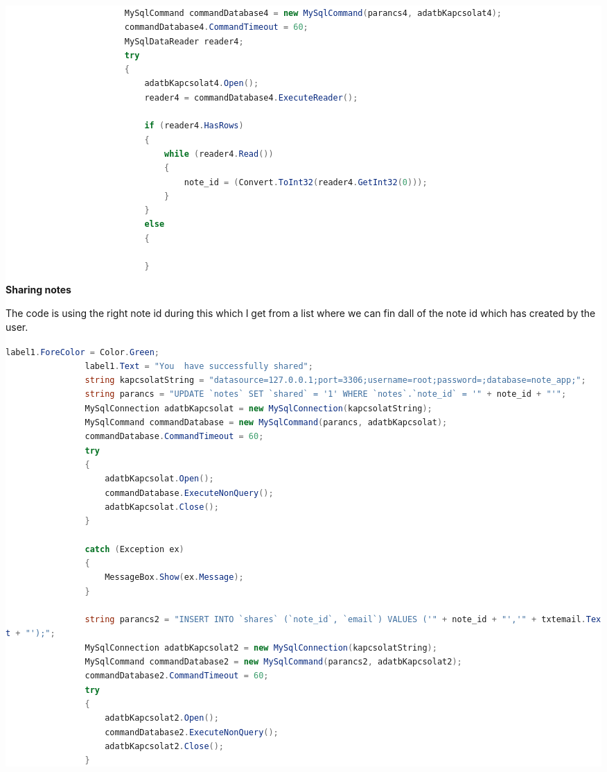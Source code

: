 ```c#
                        MySqlCommand commandDatabase4 = new MySqlCommand(parancs4, adatbKapcsolat4);
                        commandDatabase4.CommandTimeout = 60;
                        MySqlDataReader reader4;
                        try
                        {
                            adatbKapcsolat4.Open();
                            reader4 = commandDatabase4.ExecuteReader();

                            if (reader4.HasRows)
                            {
                                while (reader4.Read())
                                {
                                    note_id = (Convert.ToInt32(reader4.GetInt32(0)));
                                }
                            }
                            else
                            {

                            }
```

**Sharing notes**

The code is using the right note id during this which I get from a list where we can fin dall of the note id which has created by the user.

```c#
label1.ForeColor = Color.Green;
                label1.Text = "You  have successfully shared";
                string kapcsolatString = "datasource=127.0.0.1;port=3306;username=root;password=;database=note_app;";
                string parancs = "UPDATE `notes` SET `shared` = '1' WHERE `notes`.`note_id` = '" + note_id + "'";
                MySqlConnection adatbKapcsolat = new MySqlConnection(kapcsolatString);
                MySqlCommand commandDatabase = new MySqlCommand(parancs, adatbKapcsolat);
                commandDatabase.CommandTimeout = 60;
                try
                {
                    adatbKapcsolat.Open();
                    commandDatabase.ExecuteNonQuery();
                    adatbKapcsolat.Close();
                }

                catch (Exception ex)
                {
                    MessageBox.Show(ex.Message);
                }

                string parancs2 = "INSERT INTO `shares` (`note_id`, `email`) VALUES ('" + note_id + "','" + txtemail.Text + "');";
                MySqlConnection adatbKapcsolat2 = new MySqlConnection(kapcsolatString);
                MySqlCommand commandDatabase2 = new MySqlCommand(parancs2, adatbKapcsolat2);
                commandDatabase2.CommandTimeout = 60;
                try
                {
                    adatbKapcsolat2.Open();
                    commandDatabase2.ExecuteNonQuery();
                    adatbKapcsolat2.Close();
                }
```
